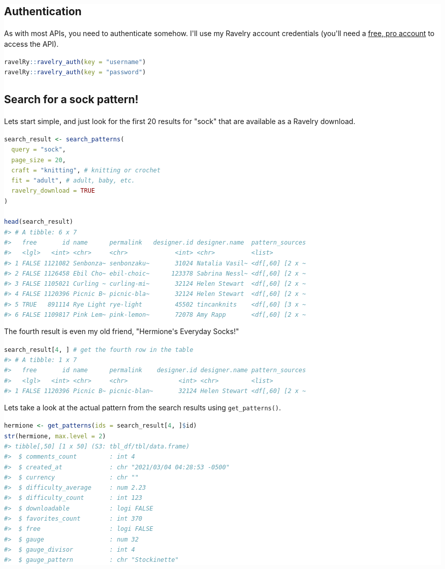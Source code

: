 
## Authentication    

As with most APIs, you need to authenticate somehow. I'll use my Ravelry account credentials (you'll need a [free, pro account](https://www.ravelry.com/pro/developer) to access the API).  


```r
ravelRy::ravelry_auth(key = "username")
ravelRy::ravelry_auth(key = "password")
```


## Search for a sock pattern!  

Lets start simple, and just look for the first 20 results for "sock" that are available as a Ravelry download.  


```r
search_result <- search_patterns(
  query = "sock",
  page_size = 20,
  craft = "knitting", # knitting or crochet
  fit = "adult", # adult, baby, etc.
  ravelry_download = TRUE
)

head(search_result)
#> # A tibble: 6 x 7
#>   free       id name      permalink   designer.id designer.name  pattern_sources
#>   <lgl>   <int> <chr>     <chr>             <int> <chr>          <list>         
#> 1 FALSE 1121082 Senbonza~ senbonzaku~       31024 Natalia Vasil~ <df[,60] [2 x ~
#> 2 FALSE 1126458 Ebil Cho~ ebil-choic~      123378 Sabrina Nessl~ <df[,60] [2 x ~
#> 3 FALSE 1105021 Curling ~ curling-mi~       32124 Helen Stewart  <df[,60] [2 x ~
#> 4 FALSE 1120396 Picnic B~ picnic-bla~       32124 Helen Stewart  <df[,60] [2 x ~
#> 5 TRUE   891114 Rye Light rye-light         45502 tincanknits    <df[,60] [3 x ~
#> 6 FALSE 1109817 Pink Lem~ pink-lemon~       72078 Amy Rapp       <df[,60] [2 x ~
```

The fourth result is even my old friend, "Hermione's Everyday Socks!"


```r
search_result[4, ] # get the fourth row in the table
#> # A tibble: 1 x 7
#>   free       id name      permalink    designer.id designer.name pattern_sources
#>   <lgl>   <int> <chr>     <chr>              <int> <chr>         <list>         
#> 1 FALSE 1120396 Picnic B~ picnic-blan~       32124 Helen Stewart <df[,60] [2 x ~
```

Lets take a look at the actual pattern from the search results using `get_patterns()`.  


```r
hermione <- get_patterns(ids = search_result[4, ]$id)
str(hermione, max.level = 2)
#> tibble[,50] [1 x 50] (S3: tbl_df/tbl/data.frame)
#>  $ comments_count         : int 4
#>  $ created_at             : chr "2021/03/04 04:28:53 -0500"
#>  $ currency               : chr ""
#>  $ difficulty_average     : num 2.23
#>  $ difficulty_count       : int 123
#>  $ downloadable           : logi FALSE
#>  $ favorites_count        : int 370
#>  $ free                   : logi FALSE
#>  $ gauge                  : num 32
#>  $ gauge_divisor          : int 4
#>  $ gauge_pattern          : chr "Stockinette"
```